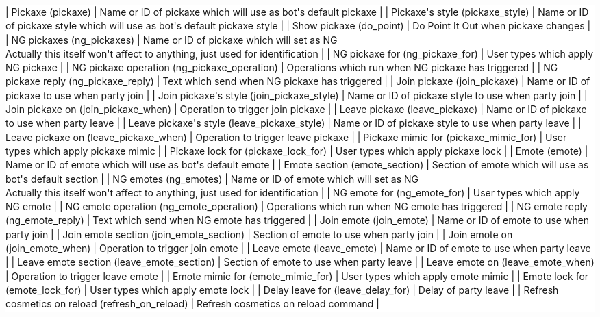 |  Pickaxe (pickaxe)  |  Name or ID of pickaxe which will use as bot's default pickaxe  |
|  Pickaxe's style (pickaxe_style)  |  Name or ID of pickaxe style which will use as bot's default pickaxe style  |
|  Show pickaxe (do_point)  |  Do Point It Out when pickaxe changes  |
|  NG pickaxes (ng_pickaxes)  |  Name or ID of pickaxe which will set as NG<br>Actually this itself won't affect to anything, just used for identification  |
|  NG pickaxe for (ng_pickaxe_for)  |  User types which apply NG pickaxe  |
|  NG pickaxe operation (ng_pickaxe_operation)  |  Operations which run when NG pickaxe has triggered  |
|  NG pickaxe reply (ng_pickaxe_reply)  |  Text which send when NG pickaxe has triggered  |
|  Join pickaxe (join_pickaxe)  |  Name or ID of pickaxe to use when party join  |
|  Join pickaxe's style (join_pickaxe_style)  |  Name or ID of pickaxe style to use when party join  |
|  Join pickaxe on (join_pickaxe_when)  |  Operation to trigger join pickaxe  |
|  Leave pickaxe (leave_pickaxe)  |  Name or ID of pickaxe to use when party leave  |
|  Leave pickaxe's style (leave_pickaxe_style)  |  Name or ID of pickaxe style to use when party leave  |
|  Leave pickaxe on (leave_pickaxe_when)  |  Operation to trigger leave pickaxe  |
|  Pickaxe mimic for (pickaxe_mimic_for)  |  User types which apply pickaxe mimic  |
|  Pickaxe lock for (pickaxe_lock_for)  |  User types which apply pickaxe lock  |
|  Emote (emote)  |  Name or ID of emote which will use as bot's default emote  |
|  Emote section (emote_section)  |  Section of emote which will use as bot's default section  |
|  NG emotes (ng_emotes)  |  Name or ID of emote which will set as NG<br>Actually this itself won't affect to anything, just used for identification  |
|  NG emote for (ng_emote_for)  |  User types which apply NG emote  |
|  NG emote operation (ng_emote_operation)  |  Operations which run when NG emote has triggered  |
|  NG emote reply (ng_emote_reply)  |  Text which send when NG emote has triggered  |
|  Join emote (join_emote)  |  Name or ID of emote to use when party join  |
|  Join emote section (join_emote_section)  |  Section of emote to use when party join  |
|  Join emote on (join_emote_when)  |  Operation to trigger join emote  |
|  Leave emote (leave_emote)  |  Name or ID of emote to use when party leave  |
|  Leave emote section (leave_emote_section)  |  Section of emote to use when party leave  |
|  Leave emote on (leave_emote_when)  |  Operation to trigger leave emote  |
|  Emote mimic for (emote_mimic_for)  |  User types which apply emote mimic  |
|  Emote lock for (emote_lock_for)  |  User types which apply emote lock  |
|  Delay leave for (leave_delay_for)  |  Delay of party leave  |
|  Refresh cosmetics on reload (refresh_on_reload)  |  Refresh cosmetics on reload command  |
